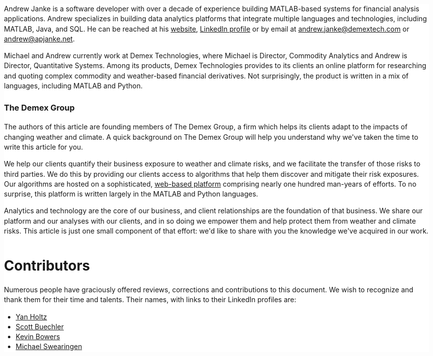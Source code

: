 Andrew Janke is a software developer with over a decade of experience building
MATLAB-based systems for financial analysis applications. Andrew specializes in
building data analytics platforms that integrate multiple languages and
technologies, including MATLAB, Java, and SQL. He can be reached at his
[website](https://apjanke.net/), [LinkedIn
profile](https://www.linkedin.com/in/andrewjanke0/) or by email at
<andrew.janke@demextech.com> or <andrew@apjanke.net>.

Michael and Andrew currently work at Demex Technologies, where Michael is
Director, Commodity Analytics and Andrew is Director, Quantitative Systems.
Among its products, Demex Technologies provides to its clients an online
platform for researching and quoting complex commodity and weather-based
financial derivatives.  Not surprisingly, the product is written in a mix of
languages, including MATLAB and Python.

### The Demex Group

The authors of this article are founding members of The Demex Group, a firm
which helps its clients adapt to the impacts of changing weather and climate.  A
quick background on The Demex Group will help you understand why we've taken the
time to write this article for you.

We help our clients quantify their business exposure to weather and climate
risks, and we facilitate the transfer of those risks to third parties.  We do
this by providing our clients access to algorithms that help them discover and
mitigate their risk exposures.  Our algorithms are hosted on a sophisticated,
[web-based platform](www.demex.tech) comprising nearly one hundred man-years of
efforts.  To no surprise, this platform is written largely in the MATLAB and
Python languages.

Analytics and technology are the core of our business, and client relationships
are the foundation of that business.  We share our platform and our analyses
with our clients, and in so doing we empower them and help protect them from
weather and climate risks.  This article is just one small component of that
effort: we'd like to share with you the knowledge we've acquired in our work.

# Contributors

Numerous people have graciously offered reviews, corrections and contributions
to this document.  We wish to recognize and thank them for their time and
talents.  Their names, with links to their LinkedIn profiles are:

* [Yan Holtz](https://www.linkedin.com/in/yan-holtz-2477534a)
* [Scott Buechler](https://www.linkedin.com/in/rscottyblinkedin)
* [Kevin Bowers](https://www.linkedin.com/in/kevinjbowers)
* [Michael Swearingen](https://www.linkedin.com/in/michael-swearingen-58126010)
